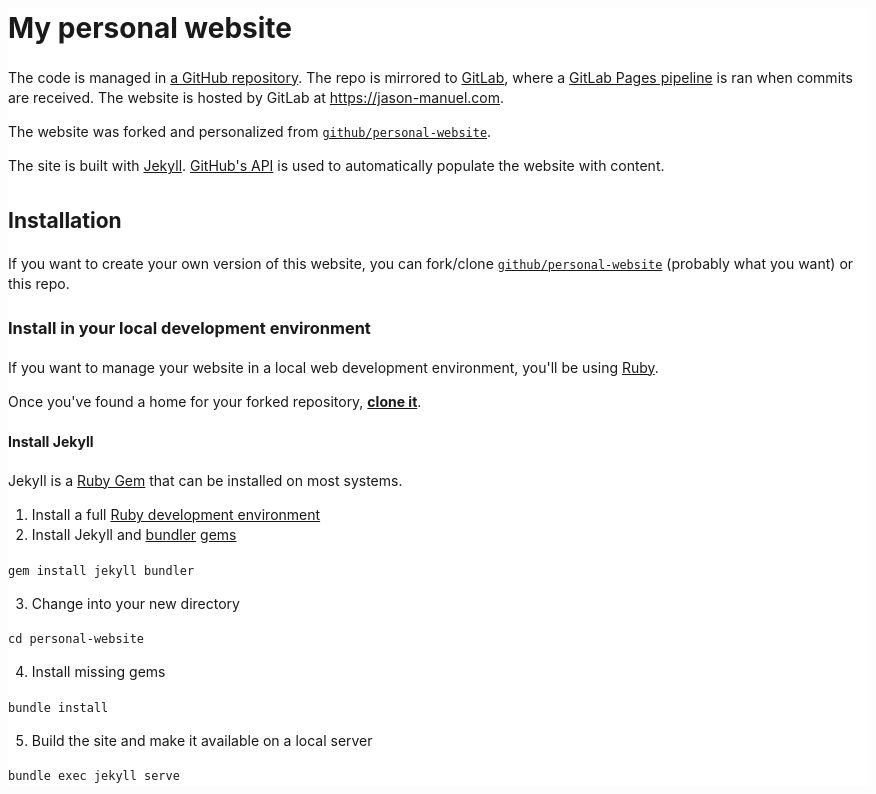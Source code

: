 # My personal website

The code is managed in [a GitHub
repository](https://github.com/jmanuel1/personal-website/). The repo is mirrored
to [GitLab](https://gitlab.com/jmanuel12/personal-website/-/tree/master), where
a [GitLab Pages
pipeline](https://gitlab.com/jmanuel12/personal-website/-/pipelines) is ran when
commits are received. The website is hosted by GitLab at
https://jason-manuel.com.

The website was forked and personalized from
[`github/personal-website`](https://github.com/github/personal-website).

The site is built with [Jekyll](https://jekyllrb.com/docs/). [GitHub's
API](https://developer.github.com/v3/) is used to  automatically populate the
website with content.

## Installation

If you want to create your own version of this website, you can fork/clone
[`github/personal-website`](https://github.com/github/personal-website)
(probably what you want) or this repo.

### Install in your local development environment

If you want to manage your website in a local web development environment,
you'll be using [Ruby](https://jekyllrb.com/docs/installation/).

Once you've found a home for your forked repository, **[clone
it](https://help.github.com/articles/cloning-a-repository/)**.

#### Install Jekyll

Jekyll is a [Ruby Gem](https://jekyllrb.com/docs/ruby-101/#gems) that can be
installed on most systems.

1. Install a full
   [Ruby development environment](https://jekyllrb.com/docs/installation/)
2. Install Jekyll and [bundler](https://jekyllrb.com/docs/ruby-101/#bundler)
   [gems](https://jekyllrb.com/docs/ruby-101/#gems)
```
gem install jekyll bundler
```
3. Change into your new directory
```
cd personal-website
```
4. Install missing gems
```
bundle install
```
5. Build the site and make it available on a local server
```
bundle exec jekyll serve
```
